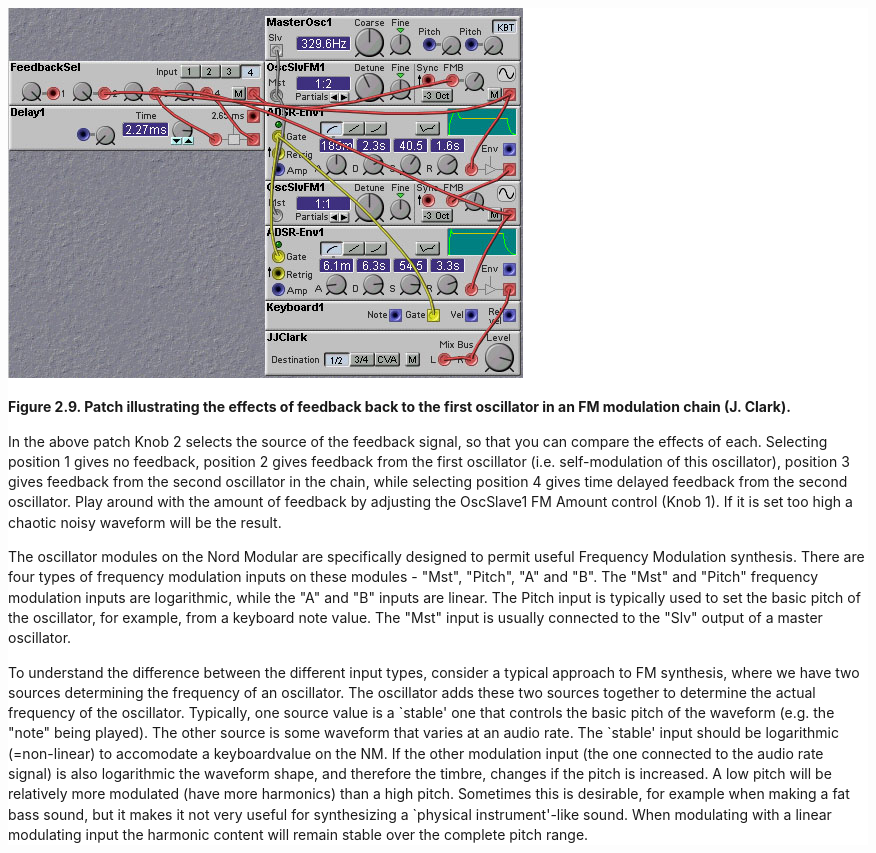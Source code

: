 [![](./images/feedback_fm.jpg)](./patches/feedback_fm.pch)

**Figure 2.9. Patch illustrating the effects of feedback back to the
first oscillator in an FM modulation chain (J. Clark).**


In the above patch Knob 2 selects the source of the feedback signal, so
that you can compare the effects of each. Selecting position 1 gives no
feedback, position 2 gives feedback from the first oscillator (i.e.
self-modulation of this oscillator), position 3 gives feedback from the
second oscillator in the chain, while selecting position 4 gives time
delayed feedback from the second oscillator. Play around with the amount
of feedback by adjusting the OscSlave1 FM Amount control (Knob 1). If it
is set too high a chaotic noisy waveform will be the result.

The oscillator modules on the Nord Modular are specifically designed to
permit useful Frequency Modulation synthesis. There are four types of
frequency modulation inputs on these modules - "Mst", "Pitch", "A" and
"B". The "Mst" and "Pitch" frequency modulation inputs are logarithmic,
while the "A" and "B" inputs are linear. The Pitch input is typically
used to set the basic pitch of the oscillator, for example, from a
keyboard note value. The "Mst" input is usually connected to the "Slv"
output of a master oscillator.

To understand the difference between the different input types, consider
a typical approach to FM synthesis, where we have two sources
determining the frequency of an oscillator. The oscillator adds these
two sources together to determine the actual frequency of the
oscillator. Typically, one source value is a \`stable' one that controls
the basic pitch of the waveform (e.g. the "note" being played). The
other source is some waveform that varies at an audio rate. The
\`stable' input should be logarithmic (=non-linear) to accomodate a
keyboardvalue on the NM. If the other modulation input (the one
connected to the audio rate signal) is also logarithmic the waveform
shape, and therefore the timbre, changes if the pitch is increased. A
low pitch will be relatively more modulated (have more harmonics) than a
high pitch. Sometimes this is desirable, for example when making a fat
bass sound, but it makes it not very useful for synthesizing a
\`physical instrument'-like sound. When modulating with a linear
modulating input the harmonic content will remain stable over the
complete pitch range.
